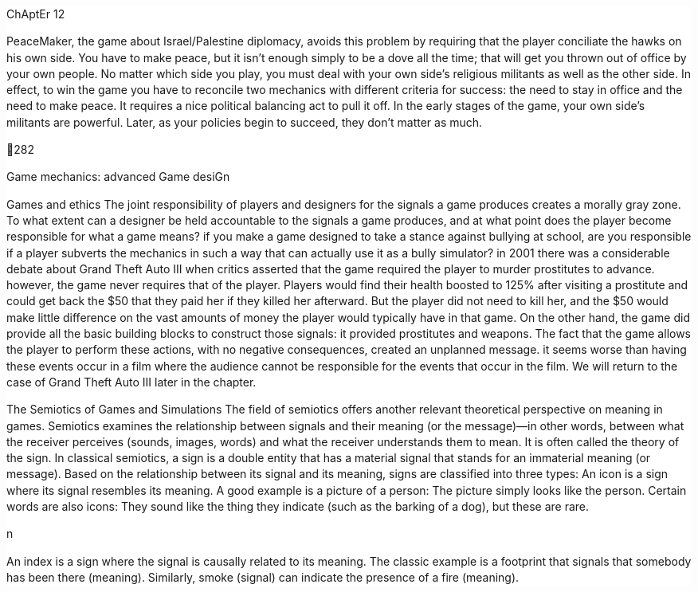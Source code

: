 ChAptEr 12

PeaceMaker, the game about Israel/Palestine diplomacy, avoids this problem by
requiring that the player conciliate the hawks on his own side. You have to make
peace, but it isn’t enough simply to be a dove all the time; that will get you thrown
out of office by your own people. No matter which side you play, you must deal
with your own side’s religious militants as well as the other side. In effect, to win
the game you have to reconcile two mechanics with different criteria for success:
the need to stay in office and the need to make peace. It requires a nice political
balancing act to pull it off. In the early stages of the game, your own side’s militants
are powerful. Later, as your policies begin to succeed, they don’t matter as much.

282

Game mechanics: advanced Game desiGn

Games and ethics
The joint responsibility of players and designers for the signals a game produces creates
a morally gray zone. To what extent can a designer be held accountable to the signals a
game produces, and at what point does the player become responsible for what a game
means? if you make a game designed to take a stance against bullying at school, are you
responsible if a player subverts the mechanics in such a way that can actually use it as a
bully simulator?
in 2001 there was a considerable debate about Grand Theft Auto III when critics asserted
that the game required the player to murder prostitutes to advance. however, the game
never requires that of the player. Players would find their health boosted to 125% after
visiting a prostitute and could get back the $50 that they paid her if they killed her afterward. But the player did not need to kill her, and the $50 would make little difference
on the vast amounts of money the player would typically have in that game. On the other
hand, the game did provide all the basic building blocks to construct those signals: it
provided prostitutes and weapons. The fact that the game allows the player to perform
these actions, with no negative consequences, created an unplanned message. it seems
worse than having these events occur in a film where the audience cannot be responsible
for the events that occur in the film.
We will return to the case of Grand Theft Auto III later in the chapter.

The Semiotics of Games and Simulations
The field of semiotics offers another relevant theoretical perspective on meaning in
games. Semiotics examines the relationship between signals and their meaning (or
the message)—in other words, between what the receiver perceives (sounds, images,
words) and what the receiver understands them to mean. It is often called the theory
of the sign. In classical semiotics, a sign is a double entity that has a material signal that stands for an immaterial meaning (or message). Based on the relationship
between its signal and its meaning, signs are classified into three types:
An icon is a sign where its signal resembles its meaning. A good example is a picture of a person: The picture simply looks like the person. Certain words are also
icons: They sound like the thing they indicate (such as the barking of a dog), but
these are rare.

n

An index is a sign where the signal is causally related to its meaning. The classic
example is a footprint that signals that somebody has been there (meaning). Similarly,
smoke (signal) can indicate the presence of a fire (meaning).
